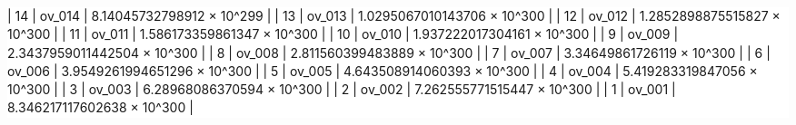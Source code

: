 | 14 | ov_014 | 8.14045732798912 × 10^299 |
| 13 | ov_013 | 1.0295067010143706 × 10^300 |
| 12 | ov_012 | 1.2852898875515827 × 10^300 |
| 11 | ov_011 | 1.586173359861347 × 10^300 |
| 10 | ov_010 | 1.937222017304161 × 10^300 |
| 9 | ov_009 | 2.3437959011442504 × 10^300 |
| 8 | ov_008 | 2.811560399483889 × 10^300 |
| 7 | ov_007 | 3.34649861726119 × 10^300 |
| 6 | ov_006 | 3.9549261994651296 × 10^300 |
| 5 | ov_005 | 4.643508914060393 × 10^300 |
| 4 | ov_004 | 5.419283319847056 × 10^300 |
| 3 | ov_003 | 6.28968086370594 × 10^300 |
| 2 | ov_002 | 7.262555771515447 × 10^300 |
| 1 | ov_001 | 8.346217117602638 × 10^300 |

